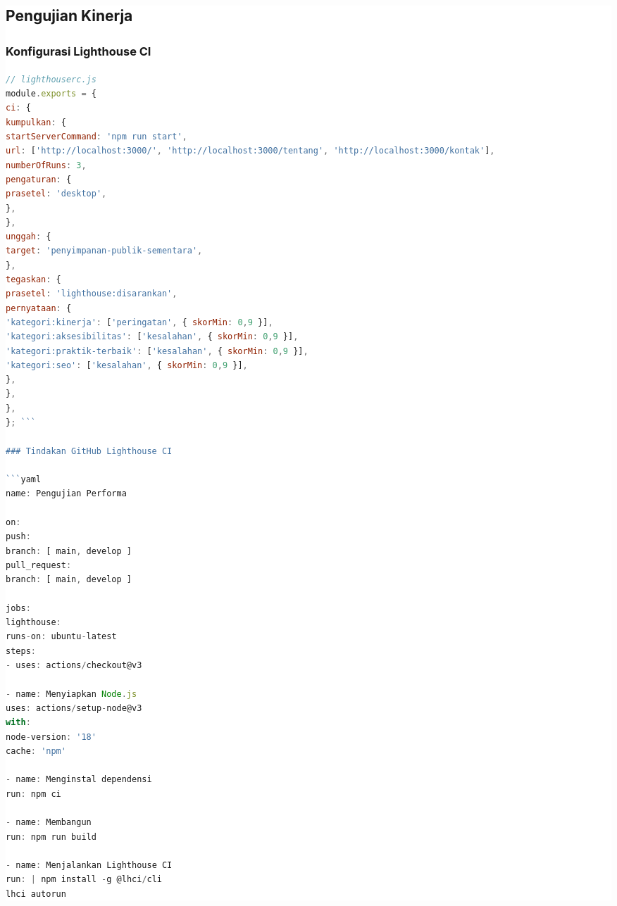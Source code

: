 ## Pengujian Kinerja 

### Konfigurasi Lighthouse CI 

```js 
// lighthouserc.js 
module.exports = { 
ci: { 
kumpulkan: { 
startServerCommand: 'npm run start', 
url: ['http://localhost:3000/', 'http://localhost:3000/tentang', 'http://localhost:3000/kontak'], 
numberOfRuns: 3, 
pengaturan: { 
prasetel: 'desktop', 
}, 
}, 
unggah: { 
target: 'penyimpanan-publik-sementara', 
}, 
tegaskan: { 
prasetel: 'lighthouse:disarankan', 
pernyataan: { 
'kategori:kinerja': ['peringatan', { skorMin: 0,9 }], 
'kategori:aksesibilitas': ['kesalahan', { skorMin: 0,9 }], 
'kategori:praktik-terbaik': ['kesalahan', { skorMin: 0,9 }], 
'kategori:seo': ['kesalahan', { skorMin: 0,9 }], 
}, 
}, 
}, 
}; ``` 

### Tindakan GitHub Lighthouse CI 

```yaml 
name: Pengujian Performa 

on: 
push: 
branch: [ main, develop ] 
pull_request: 
branch: [ main, develop ] 

jobs: 
lighthouse: 
runs-on: ubuntu-latest 
steps: 
- uses: actions/checkout@v3 

- name: Menyiapkan Node.js 
uses: actions/setup-node@v3 
with: 
node-version: '18' 
cache: 'npm' 

- name: Menginstal dependensi 
run: npm ci 

- name: Membangun 
run: npm run build 

- name: Menjalankan Lighthouse CI 
run: | npm install -g @lhci/cli 
lhci autorun 
```